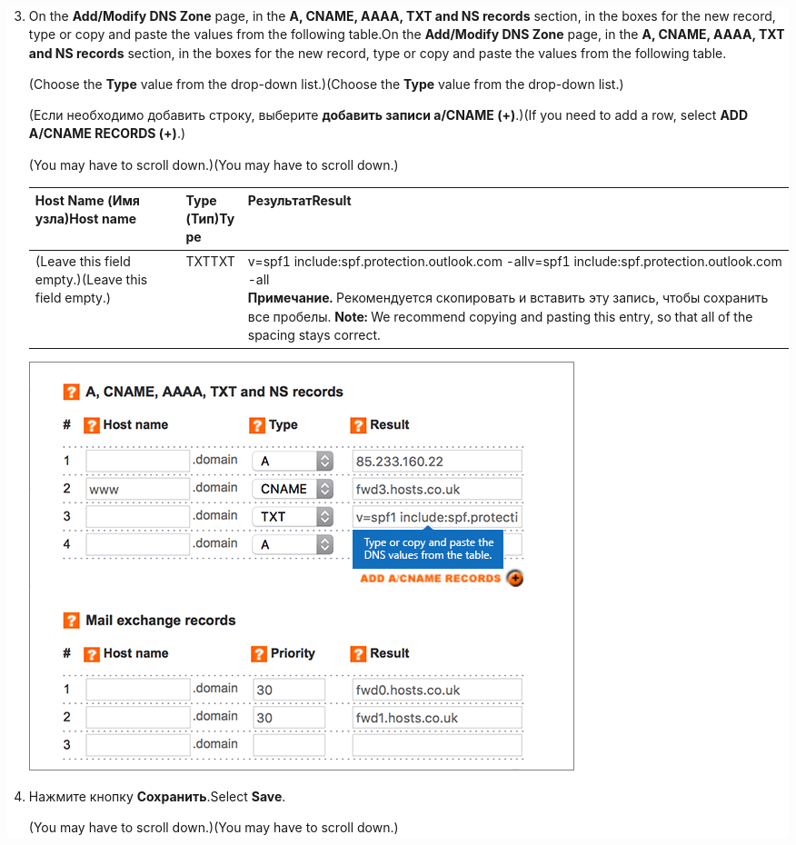 3. <span data-ttu-id="c0f99-229">On the **Add/Modify DNS Zone** page, in the **A, CNAME, AAAA, TXT and NS records** section, in the boxes for the new record, type or copy and paste the values from the following table.</span><span class="sxs-lookup"><span data-stu-id="c0f99-229">On the **Add/Modify DNS Zone** page, in the **A, CNAME, AAAA, TXT and NS records** section, in the boxes for the new record, type or copy and paste the values from the following table.</span></span> 
    
    <span data-ttu-id="c0f99-230">(Choose the **Type** value from the drop-down list.)</span><span class="sxs-lookup"><span data-stu-id="c0f99-230">(Choose the **Type** value from the drop-down list.)</span></span> 
    
    <span data-ttu-id="c0f99-231">(Если необходимо добавить строку, выберите **добавить записи a/CNAME (+)**.)</span><span class="sxs-lookup"><span data-stu-id="c0f99-231">(If you need to add a row, select **ADD A/CNAME RECORDS (+)**.)</span></span>
    
    <span data-ttu-id="c0f99-232">(You may have to scroll down.)</span><span class="sxs-lookup"><span data-stu-id="c0f99-232">(You may have to scroll down.)</span></span>
    
    |<span data-ttu-id="c0f99-233">**Host Name (Имя узла)**</span><span class="sxs-lookup"><span data-stu-id="c0f99-233">**Host name**</span></span>|<span data-ttu-id="c0f99-234">**Type (Тип)**</span><span class="sxs-lookup"><span data-stu-id="c0f99-234">**Type**</span></span>|<span data-ttu-id="c0f99-235">**Результат**</span><span class="sxs-lookup"><span data-stu-id="c0f99-235">**Result**</span></span>|
    |:-----|:-----|:-----|
    |<span data-ttu-id="c0f99-236">(Leave this field empty.)</span><span class="sxs-lookup"><span data-stu-id="c0f99-236">(Leave this field empty.)</span></span>  <br/> |<span data-ttu-id="c0f99-237">TXT</span><span class="sxs-lookup"><span data-stu-id="c0f99-237">TXT</span></span>  <br/> |<span data-ttu-id="c0f99-238">v=spf1 include:spf.protection.outlook.com -all</span><span class="sxs-lookup"><span data-stu-id="c0f99-238">v=spf1 include:spf.protection.outlook.com -all</span></span>  <br/><span data-ttu-id="c0f99-239">**Примечание.** Рекомендуется скопировать и вставить эту запись, чтобы сохранить все пробелы.    </span><span class="sxs-lookup"><span data-stu-id="c0f99-239">**Note:** We recommend copying and pasting this entry, so that all of the spacing stays correct.</span></span>           |
   
    ![Ввод значений на странице "Добавление и изменение зоны DNS"](../../media/33976398-da8a-439b-8e3d-534503b20ee0.png)
  
4. <span data-ttu-id="c0f99-241">Нажмите кнопку **Сохранить**.</span><span class="sxs-lookup"><span data-stu-id="c0f99-241">Select **Save**.</span></span>
    
    <span data-ttu-id="c0f99-242">(You may have to scroll down.)</span><span class="sxs-lookup"><span data-stu-id="c0f99-242">(You may have to scroll down.)</span></span>
    